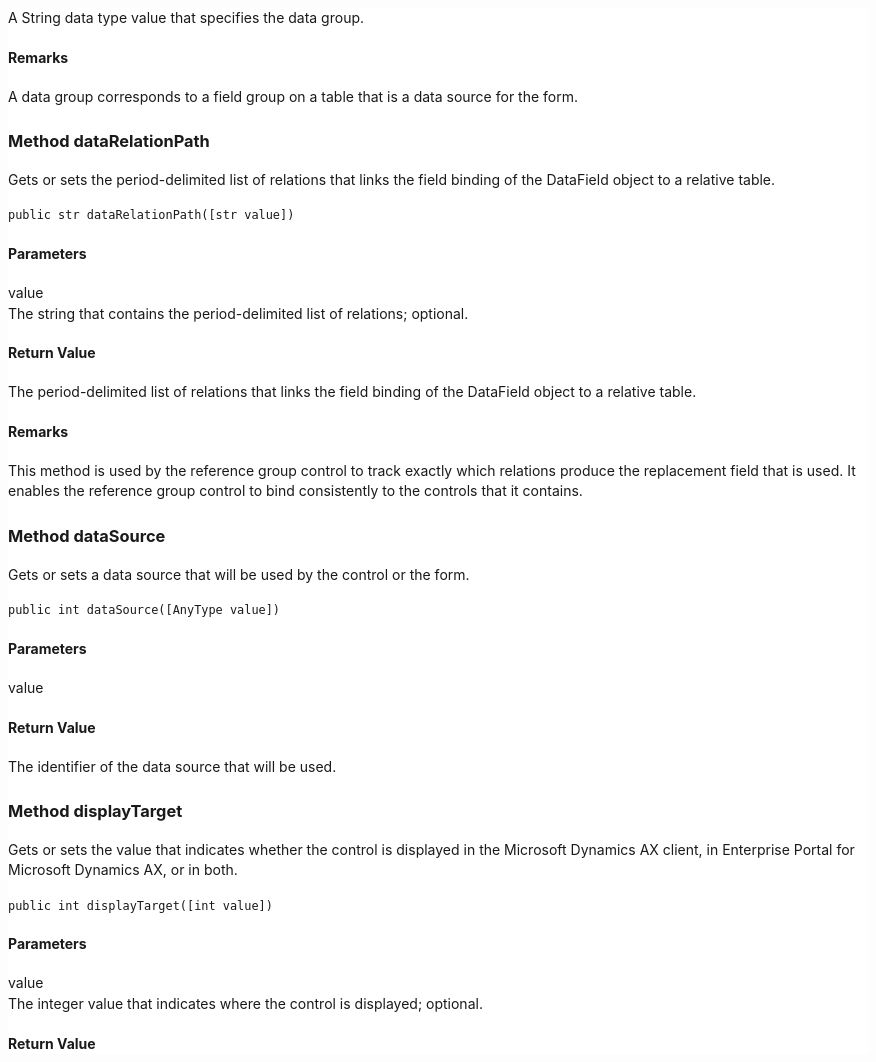 A String data type value that specifies the data group.

#### Remarks

A data group corresponds to a field group on a table that is a data source for the form.

### Method dataRelationPath

Gets or sets the period-delimited list of relations that links the field binding of the DataField object to a relative table.

    public str dataRelationPath([str value])

#### Parameters

value  
The string that contains the period-delimited list of relations; optional.

#### Return Value

The period-delimited list of relations that links the field binding of the DataField object to a relative table.

#### Remarks

This method is used by the reference group control to track exactly which relations produce the replacement field that is used. It enables the reference group control to bind consistently to the controls that it contains.

### Method dataSource

Gets or sets a data source that will be used by the control or the form.

    public int dataSource([AnyType value])

#### Parameters

value  

#### Return Value

The identifier of the data source that will be used.

### Method displayTarget

Gets or sets the value that indicates whether the control is displayed in the Microsoft Dynamics AX client, in Enterprise Portal for Microsoft Dynamics AX, or in both.

    public int displayTarget([int value])

#### Parameters

value  
The integer value that indicates where the control is displayed; optional.

#### Return Value
